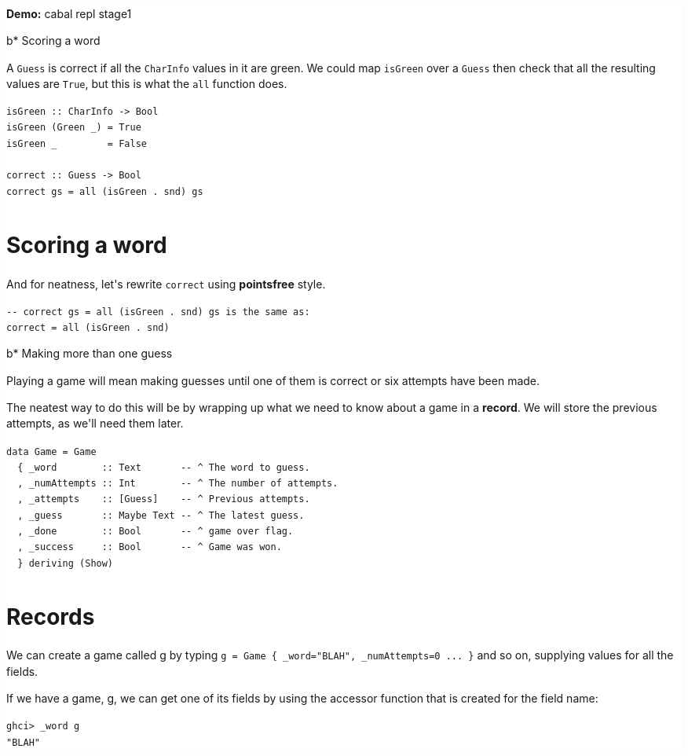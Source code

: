 **Demo:** cabal repl stage1

b\* Scoring a word

A `Guess` is correct if all the `CharInfo` values in it are green. We
could map `isGreen` over a `Guess` then check that all the resulting
values are `True`, but this is what the `all` function does.

``` {.haskell}
isGreen :: CharInfo -> Bool
isGreen (Green _) = True
isGreen _         = False

correct :: Guess -> Bool
correct gs = all (isGreen . snd) gs
```

Scoring a word
==============

And for neatness, let\'s rewrite `correct` using **pointsfree** style.

``` {.haskell}
-- correct gs = all (isGreen . snd) gs is the same as:
correct = all (isGreen . snd)
```

b\* Making more than one guess

Playing a game will mean making guesses until one of them is correct or
six attempts have been made.

The neatest way to do this will be by wrapping up what we need to know
about a game in a **record**. We will store the previous attempts, as
we\'ll need them later.

``` {.haskell}
data Game = Game
  { _word        :: Text       -- ^ The word to guess.
  , _numAttempts :: Int        -- ^ The number of attempts.
  , _attempts    :: [Guess]    -- ^ Previous attempts.
  , _guess       :: Maybe Text -- ^ The latest guess.
  , _done        :: Bool       -- ^ game over flag.
  , _success     :: Bool       -- ^ Game was won.
  } deriving (Show)
```

Records
=======

We can create a game called g by typing
`g = Game { _word="BLAH", _numAttempts=0
... }` and so on, supplying values for all the fields.

If we have a game, g, we can get one of its fields by using the accessor
function that is created for the field name:

``` {.haskell}
ghci> _word g
"BLAH"
```
